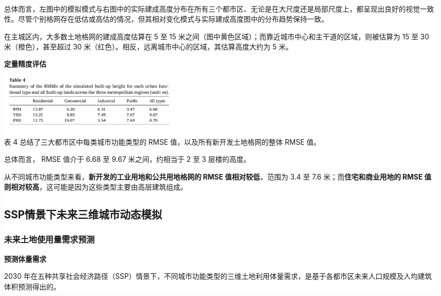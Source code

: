 总体而言，左图中的模拟模式与右图中的实际建成高度分布在所有三个都市区、无论是在大尺度还是局部尺度上，都呈现出良好的视觉一致性。尽管个别格网存在低估或高估的情况，但其相对变化模式与实际建成高度图中的分布趋势保持一致。

在主城区内，大多数土地格网的建成高度估算在 5 至 15 米之间（图中黄色区域）；而靠近城市中心和主干道的区域，则被估算为 15 至 30 米（橙色），甚至超过 30 米（红色）。相反，远离城市中心的区域，其估算高度大约为 5 米。

**定量精度评估**

<img src="./pics/image-20250728205542442.png" alt="image-20250728205542442" style="zoom:33%;" />

表 4 总结了三大都市区中每类城市功能类型的 RMSE 值，以及所有新开发土地格网的整体 RMSE 值。

总体而言， RMSE 值介于 6.68 至 9.67 米之间，约相当于 2 至 3 层楼的高度。

从不同城市功能类型来看，**新开发的工业用地和公共用地格网的 RMSE 值相对较低**，范围为 3.4 至 7.6 米；而**住宅和商业用地的 RMSE 值则相对较高**，这可能是因为这些类型主要由高层建筑组成。

## SSP情景下未来三维城市动态模拟

### 未来土地使用量需求预测

**预测体量需求**

2030 年在五种共享社会经济路径（SSP）情景下，不同城市功能类型的三维土地利用体量需求，是基于各都市区未来人口规模及人均建筑体积预测得出的。
